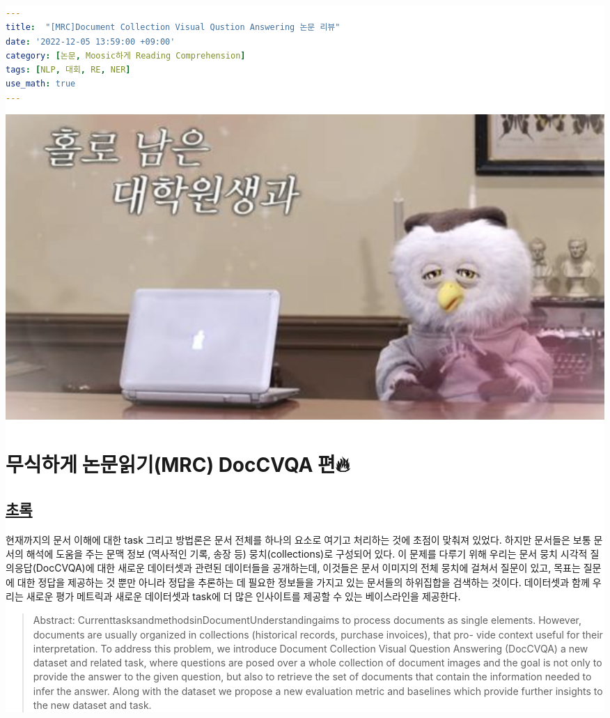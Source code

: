 ```yaml
---
title:  "[MRC]Document Collection Visual Qustion Answering 논문 리뷰"
date: '2022-12-05 13:59:00 +09:00'
category: [논문, Moosic하게 Reading Comprehension]
tags: [NLP, 대회, RE, NER]
use_math: true
---
```


![](/assets/img/B/b0.png)

# 무식하게 논문읽기(MRC) DocCVQA 편🔥

## [초록](https://arxiv.org/pdf/2104.14336.pdf)
현재까지의 문서 이해에 대한 task 그리고 방법론은 문서 전체를 하나의 요소로 여기고 처리하는 것에 초점이 맞춰져 있었다. 하지만 문서들은 보통 문서의 해석에 도움을 주는 문맥 정보 (역사적인 기록, 송장 등) 뭉치(collections)로 구성되어 있다. 이 문제를 다루기 위해 우리는 문서 뭉치 시각적 질의응답(DocCVQA)에 대한 새로운 데이터셋과 관련된 데이터들을 공개하는데, 이것들은 문서 이미지의 전체 뭉치에 걸쳐서 질문이 있고, 목표는 질문에 대한 정답을 제공하는 것 뿐만 아니라 정답을 추론하는 데 필요한 정보들을 가지고 있는 문서들의 하위집합을 검색하는 것이다. 데이터셋과 함께 우리는 새로운 평가 메트릭과 새로운 데이터셋과 task에 더 많은 인사이트를 제공할 수 있는 베이스라인을 제공한다.

> Abstract: CurrenttasksandmethodsinDocumentUnderstandingaims to process documents as single elements. However, documents are usually organized in collections (historical records, purchase invoices), that pro- vide context useful for their interpretation. To address this problem, we introduce Document Collection Visual Question Answering (DocCVQA) a new dataset and related task, where questions are posed over a whole collection of document images and the goal is not only to provide the answer to the given question, but also to retrieve the set of documents that contain the information needed to infer the answer. Along with the dataset we propose a new evaluation metric and baselines which provide further insights to the new dataset and task.
